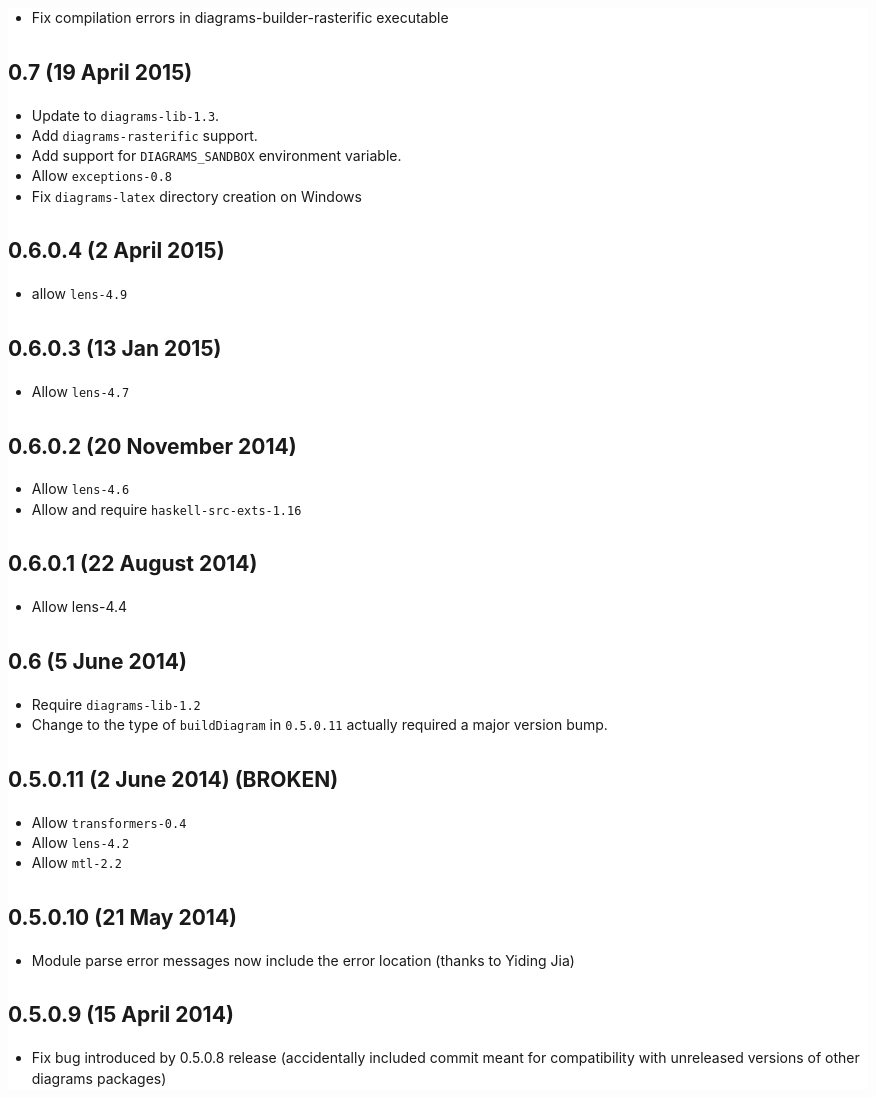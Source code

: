 - Fix compilation errors in diagrams-builder-rasterific executable

0.7 (19 April 2015)
-------------------

- Update to `diagrams-lib-1.3`.
- Add `diagrams-rasterific` support.
- Add support for `DIAGRAMS_SANDBOX` environment variable.
- Allow `exceptions-0.8`
- Fix `diagrams-latex` directory creation on Windows

0.6.0.4 (2 April 2015)
----------------------

- allow `lens-4.9`

0.6.0.3 (13 Jan 2015)
---------------------

- Allow `lens-4.7`

0.6.0.2 (20 November 2014)
--------------------------

- Allow `lens-4.6`
- Allow and require `haskell-src-exts-1.16`

0.6.0.1 (22 August 2014)
------------------------

  - Allow lens-4.4

0.6 (5 June 2014)
-----------------

  - Require `diagrams-lib-1.2`
  - Change to the type of `buildDiagram` in `0.5.0.11` actually required a major
    version bump.

0.5.0.11 (2 June 2014) (BROKEN)
----------------------

  - Allow `transformers-0.4`
  - Allow `lens-4.2`
  - Allow `mtl-2.2`

0.5.0.10 (21 May 2014)
----------------------

  - Module parse error messages now include the error location
    (thanks to Yiding Jia)

0.5.0.9 (15 April 2014)
-----------------------

  - Fix bug introduced by 0.5.0.8 release (accidentally included
    commit meant for compatibility with unreleased versions of other
    diagrams packages)
